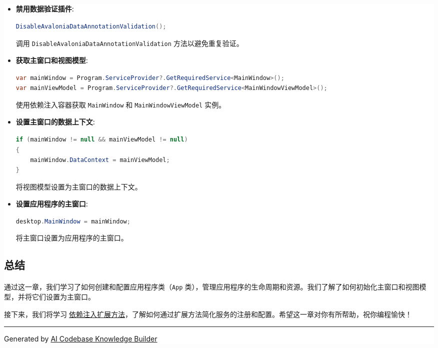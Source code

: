 - **禁用数据验证插件**:
    ```csharp
    DisableAvaloniaDataAnnotationValidation();
    ```
    调用 `DisableAvaloniaDataAnnotationValidation` 方法以避免重复验证。

- **获取主窗口和视图模型**:
    ```csharp
    var mainWindow = Program.ServiceProvider?.GetRequiredService<MainWindow>();
    var mainViewModel = Program.ServiceProvider?.GetRequiredService<MainWindowViewModel>();
    ```
    使用依赖注入容器获取 `MainWindow` 和 `MainWindowViewModel` 实例。

- **设置主窗口的数据上下文**:
    ```csharp
    if (mainWindow != null && mainViewModel != null)
    {
        mainWindow.DataContext = mainViewModel;
    }
    ```
    将视图模型设置为主窗口的数据上下文。

- **设置应用程序的主窗口**:
    ```csharp
    desktop.MainWindow = mainWindow;
    ```
    将主窗口设置为应用程序的主窗口。

## 总结

通过这一章，我们学习了如何创建和配置应用程序类（`App` 类），管理应用程序的生命周期和资源。我们了解了如何初始化主窗口和视图模型，并将它们设置为主窗口。

接下来，我们将学习 [依赖注入扩展方法](03_依赖注入扩展方法_.md)，了解如何通过扩展方法简化服务的注册和配置。希望这一章对你有所帮助，祝你编程愉快！

---

Generated by [AI Codebase Knowledge Builder](https://github.com/The-Pocket/Tutorial-Codebase-Knowledge)
